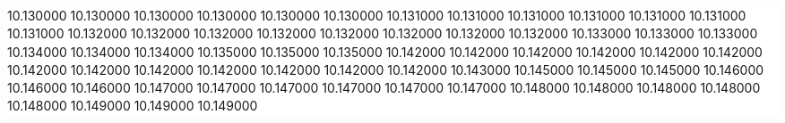 10.130000
10.130000
10.130000
10.130000
10.130000
10.130000
10.131000
10.131000
10.131000
10.131000
10.131000
10.131000
10.131000
10.132000
10.132000
10.132000
10.132000
10.132000
10.132000
10.132000
10.132000
10.133000
10.133000
10.133000
10.134000
10.134000
10.134000
10.135000
10.135000
10.135000
10.142000
10.142000
10.142000
10.142000
10.142000
10.142000
10.142000
10.142000
10.142000
10.142000
10.142000
10.142000
10.142000
10.143000
10.145000
10.145000
10.145000
10.146000
10.146000
10.146000
10.147000
10.147000
10.147000
10.147000
10.147000
10.147000
10.148000
10.148000
10.148000
10.148000
10.148000
10.149000
10.149000
10.149000